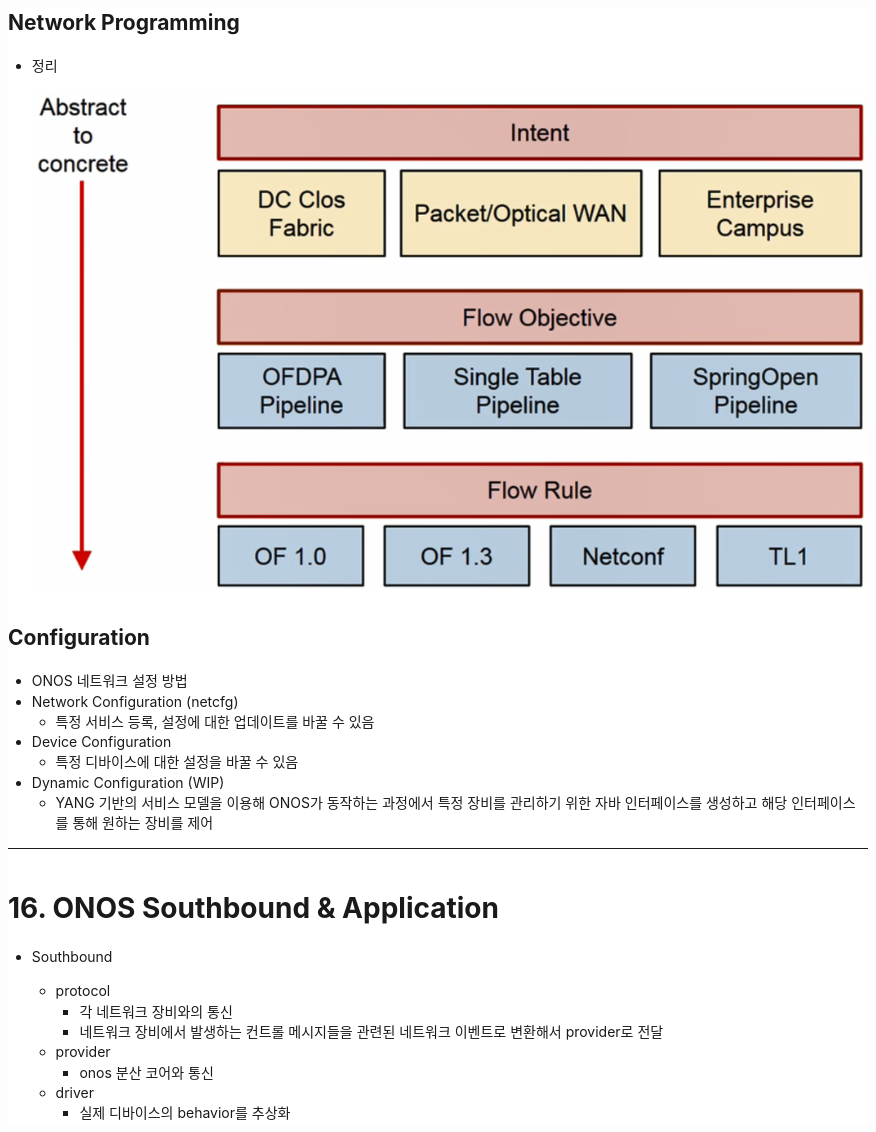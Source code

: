 ## Network Programming

- 정리

  ![image-20210221165554987](images/image-20210221165554987.png)

## Configuration

- ONOS 네트워크 설정 방법
- Network Configuration (netcfg)
  - 특정 서비스 등록, 설정에 대한 업데이트를 바꿀 수 있음
- Device Configuration
  - 특정 디바이스에 대한 설정을 바꿀 수 있음
- Dynamic Configuration (WIP)
  - YANG 기반의 서비스 모델을 이용해 ONOS가 동작하는 과정에서 특정 장비를 관리하기 위한 자바 인터페이스를 생성하고 해당 인터페이스를 통해 원하는 장비를 제어



---

# 16. ONOS Southbound & Application

- Southbound

  - protocol
    - 각 네트워크 장비와의 통신
    - 네트워크 장비에서 발생하는 컨트롤 메시지들을 관련된 네트워크 이벤트로 변환해서 provider로 전달
  - provider
    - onos 분산 코어와 통신
  - driver
    - 실제 디바이스의 behavior를 추상화

